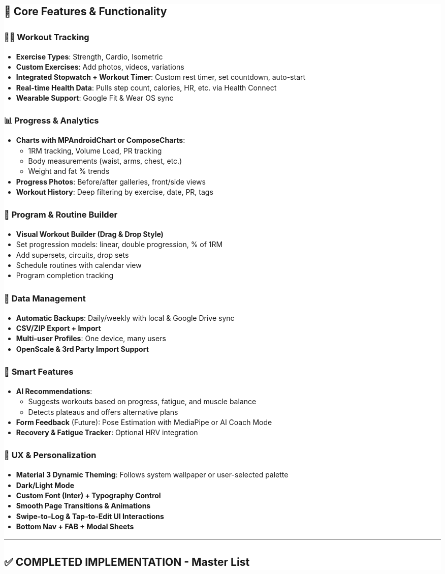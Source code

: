 
## 🎯 Core Features & Functionality

### 🏋️‍♂️ **Workout Tracking**
- **Exercise Types**: Strength, Cardio, Isometric
- **Custom Exercises**: Add photos, videos, variations
- **Integrated Stopwatch + Workout Timer**: Custom rest timer, set countdown, auto-start
- **Real-time Health Data**: Pulls step count, calories, HR, etc. via Health Connect
- **Wearable Support**: Google Fit & Wear OS sync

### 📊 **Progress & Analytics**
- **Charts with MPAndroidChart or ComposeCharts**:
  - 1RM tracking, Volume Load, PR tracking
  - Body measurements (waist, arms, chest, etc.)
  - Weight and fat % trends
- **Progress Photos**: Before/after galleries, front/side views
- **Workout History**: Deep filtering by exercise, date, PR, tags

### 📆 **Program & Routine Builder**
- **Visual Workout Builder (Drag & Drop Style)**
- Set progression models: linear, double progression, % of 1RM
- Add supersets, circuits, drop sets
- Schedule routines with calendar view
- Program completion tracking

### 💾 **Data Management**
- **Automatic Backups**: Daily/weekly with local & Google Drive sync
- **CSV/ZIP Export + Import**
- **Multi-user Profiles**: One device, many users
- **OpenScale & 3rd Party Import Support**

### 🤖 **Smart Features**
- **AI Recommendations**:
  - Suggests workouts based on progress, fatigue, and muscle balance
  - Detects plateaus and offers alternative plans
- **Form Feedback** (Future): Pose Estimation with MediaPipe or AI Coach Mode
- **Recovery & Fatigue Tracker**: Optional HRV integration

### 🧠 **UX & Personalization**
- **Material 3 Dynamic Theming**: Follows system wallpaper or user-selected palette
- **Dark/Light Mode**
- **Custom Font (Inter) + Typography Control**
- **Smooth Page Transitions & Animations**
- **Swipe-to-Log & Tap-to-Edit UI Interactions**
- **Bottom Nav + FAB + Modal Sheets**

---

## ✅ **COMPLETED IMPLEMENTATION - Master List**
